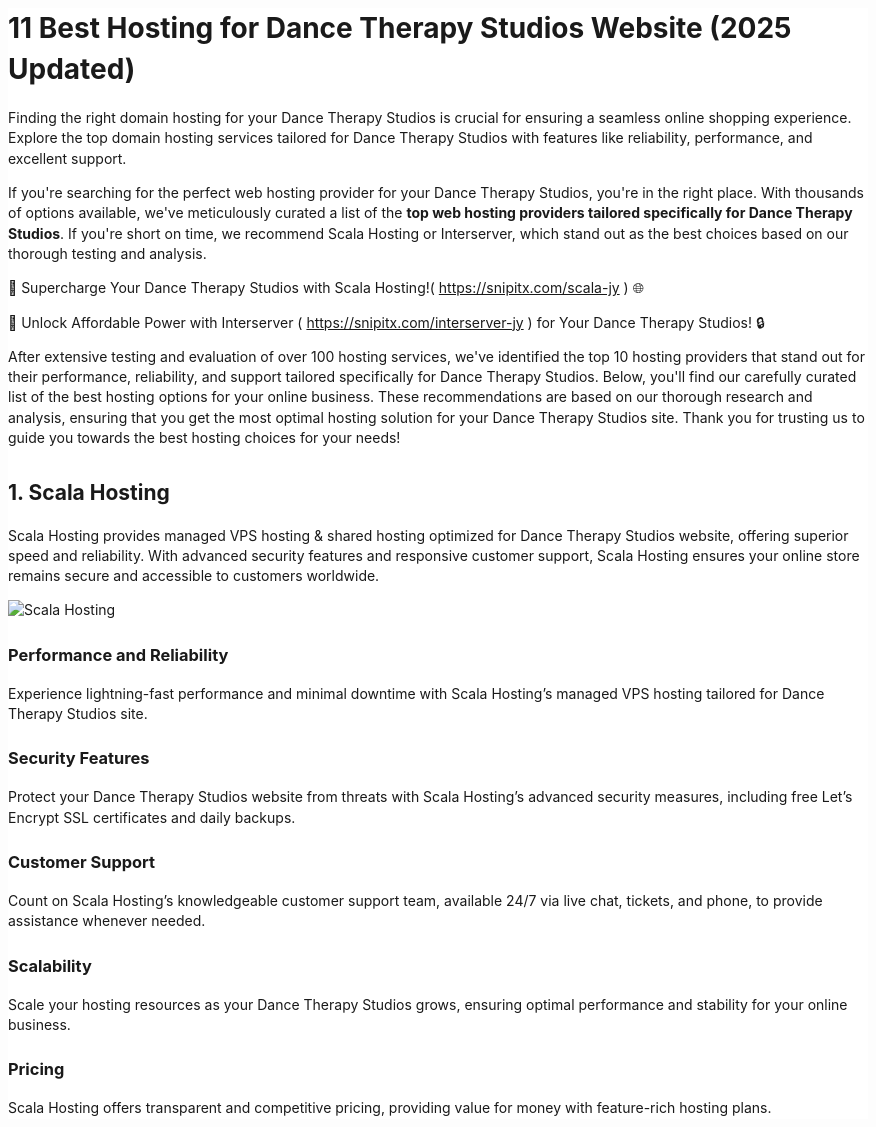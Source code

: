 # 11 Best Hosting for Dance Therapy Studios Website (2025 Updated)

Finding the right domain hosting for your Dance Therapy Studios is crucial for ensuring a seamless online shopping experience. Explore the top domain hosting services tailored for Dance Therapy Studios with features like reliability, performance, and excellent support.

If you're searching for the perfect web hosting provider for your Dance Therapy Studios, you're in the right place. With thousands of options available, we've meticulously curated a list of the **top web hosting providers tailored specifically for Dance Therapy Studios**. If you're short on time, we recommend Scala Hosting or Interserver, which stand out as the best choices based on our thorough testing and analysis.

🚀 Supercharge Your Dance Therapy Studios with Scala Hosting!( https://snipitx.com/scala-jy ) 🌐 

💸 Unlock Affordable Power with Interserver ( https://snipitx.com/interserver-jy ) for Your Dance Therapy Studios! 🔒

After extensive testing and evaluation of over 100 hosting services, we've identified the top 10 hosting providers that stand out for their performance, reliability, and support tailored specifically for Dance Therapy Studios. Below, you'll find our carefully curated list of the best hosting options for your online business. These recommendations are based on our thorough research and analysis, ensuring that you get the most optimal hosting solution for your Dance Therapy Studios site. Thank you for trusting us to guide you towards the best hosting choices for your needs!

## 1. Scala Hosting

Scala Hosting provides managed VPS hosting & shared hosting optimized for Dance Therapy Studios website, offering superior speed and reliability. With advanced security features and responsive customer support, Scala Hosting ensures your online store remains secure and accessible to customers worldwide.

![Scala Hosting](https://i.imgur.com/uJ5JIK3.png "Scala Web Hosting")

### Performance and Reliability
Experience lightning-fast performance and minimal downtime with Scala Hosting’s managed VPS hosting tailored for Dance Therapy Studios site.

### Security Features
Protect your Dance Therapy Studios website from threats with Scala Hosting’s advanced security measures, including free Let’s Encrypt SSL certificates and daily backups.

### Customer Support
Count on Scala Hosting’s knowledgeable customer support team, available 24/7 via live chat, tickets, and phone, to provide assistance whenever needed.

### Scalability
Scale your hosting resources as your Dance Therapy Studios grows, ensuring optimal performance and stability for your online business.

### Pricing
Scala Hosting offers transparent and competitive pricing, providing value for money with feature-rich hosting plans.

